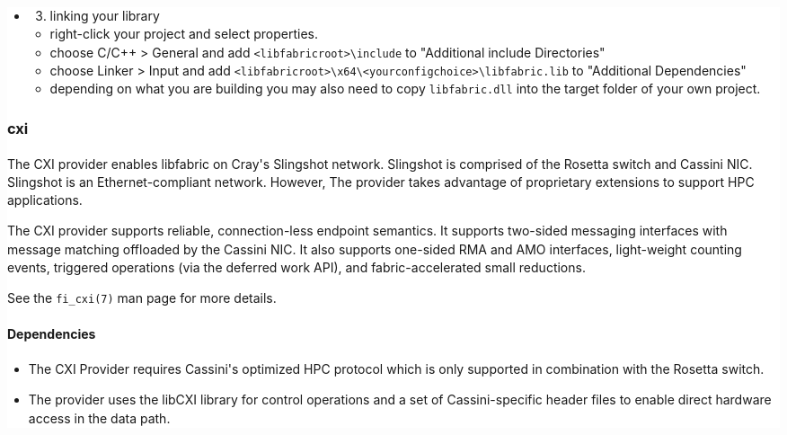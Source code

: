 - 3. linking your library
  - right-click your project and select properties.
  - choose C/C++ > General and add `<libfabricroot>\include` to "Additional include Directories"
  - choose Linker > Input and add `<libfabricroot>\x64\<yourconfigchoice>\libfabric.lib` to "Additional Dependencies"
  - depending on what you are building you may also need to copy `libfabric.dll` into the target folder of your own project.

### cxi

The CXI provider enables libfabric on Cray's Slingshot network. Slingshot is
comprised of the Rosetta switch and Cassini NIC. Slingshot is an
Ethernet-compliant network. However, The provider takes advantage of proprietary
extensions to support HPC applications.

The CXI provider supports reliable, connection-less endpoint semantics. It
supports two-sided messaging interfaces with message matching offloaded by the
Cassini NIC. It also supports one-sided RMA and AMO interfaces, light-weight
counting events, triggered operations (via the deferred work API), and
fabric-accelerated small reductions.

See the `fi_cxi(7)` man page for more details.

#### Dependencies

- The CXI Provider requires Cassini's optimized HPC protocol which is only
  supported in combination with the Rosetta switch.

- The provider uses the libCXI library for control operations and a set of
  Cassini-specific header files to enable direct hardware access in the data path.

